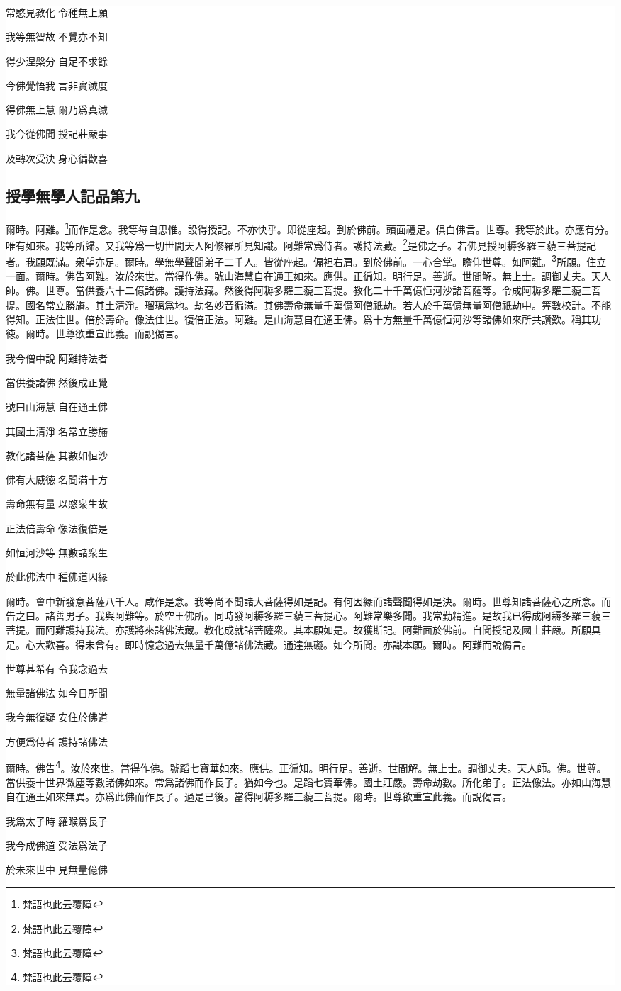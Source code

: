 常愍見教化  令種無上願

我等無智故  不覺亦不知

得少涅槃分  自足不求餘

今佛覺悟我  言非實滅度

得佛無上慧  爾乃爲真滅

我今從佛聞  授記莊嚴事

及轉次受決  身心徧歡喜

## 授學無學人記品第九

爾時。阿難。[^羅睺羅]而作是念。我等每自思惟。設得授記。不亦快乎。即從座起。到於佛前。頭面禮足。俱白佛言。世尊。我等於此。亦應有分。唯有如來。我等所歸。又我等爲一切世間天人阿修羅所見知識。阿難常爲侍者。護持法藏。[^羅睺羅]是佛之子。若佛見授阿耨多羅三藐三菩提記者。我願既滿。衆望亦足。爾時。學無學聲聞弟子二千人。皆從座起。偏袒右肩。到於佛前。一心合掌。瞻仰世尊。如阿難。[^羅睺羅]所願。住立一面。爾時。佛告阿難。汝於來世。當得作佛。號山海慧自在通王如來。應供。正徧知。明行足。善逝。世間解。無上士。調御丈夫。天人師。佛。世尊。當供養六十二億諸佛。護持法藏。然後得阿耨多羅三藐三菩提。教化二十千萬億恒河沙諸菩薩等。令成阿耨多羅三藐三菩提。國名常立勝旛。其土清淨。瑠璃爲地。劫名妙音徧滿。其佛壽命無量千萬億阿僧祇劫。若人於千萬億無量阿僧祇劫中。筭數校計。不能得知。正法住世。倍於壽命。像法住世。復倍正法。阿難。是山海慧自在通王佛。爲十方無量千萬億恒河沙等諸佛如來所共讚歎。稱其功徳。爾時。世尊欲重宣此義。而說偈言。

我今僧中說  阿難持法者

當供養諸佛  然後成正覺

號曰山海慧  自在通王佛

其國土清淨  名常立勝旛

教化諸菩薩  其數如恒沙

佛有大威徳  名聞滿十方

壽命無有量  以愍衆生故

正法倍壽命  像法復倍是

如恒河沙等  無數諸衆生

於此佛法中  種佛道因縁

爾時。㑹中新發意菩薩八千人。咸作是念。我等尚不聞諸大菩薩得如是記。有何因縁而諸聲聞得如是決。爾時。世尊知諸菩薩心之所念。而告之曰。諸善男子。我與阿難等。於空王佛所。同時發阿耨多羅三藐三菩提心。阿難常樂多聞。我常勤精進。是故我已得成阿耨多羅三藐三菩提。而阿難護持我法。亦護將來諸佛法藏。教化成就諸菩薩衆。其本願如是。故獲斯記。阿難面於佛前。自聞授記及國土莊嚴。所願具足。心大歡喜。得未曾有。即時憶念過去無量千萬億諸佛法藏。通達無礙。如今所聞。亦識本願。爾時。阿難而說偈言。

世尊甚希有  令我念過去

無量諸佛法  如今日所聞

我今無復疑  安住於佛道

方便爲侍者  護持諸佛法

爾時。佛告[^羅睺羅]。汝於來世。當得作佛。號蹈七寶華如來。應供。正徧知。明行足。善逝。世間解。無上士。調御丈夫。天人師。佛。世尊。當供養十世界微塵等數諸佛如來。常爲諸佛而作長子。猶如今也。是蹈七寶華佛。國土莊嚴。壽命劫數。所化弟子。正法像法。亦如山海慧自在通王如來無異。亦爲此佛而作長子。過是已後。當得阿耨多羅三藐三菩提。爾時。世尊欲重宣此義。而說偈言。

我爲太子時  羅睺爲長子

我今成佛道  受法爲法子

於未來世中  見無量億佛


[^富樓那]: 梵語也此云滿願
[^貿]: 莫候切交易也
[^肴膳]: 肴胡茅切膳時戰切
[^羅睺羅]: 梵語也此云覆障
[^提婆達多]: 梵語也此云天熱
[^蓏]: 郎果切蔓生曰蓏
[^數數]: 所角切數數頻也
[^擯]: 必刃切斥也
